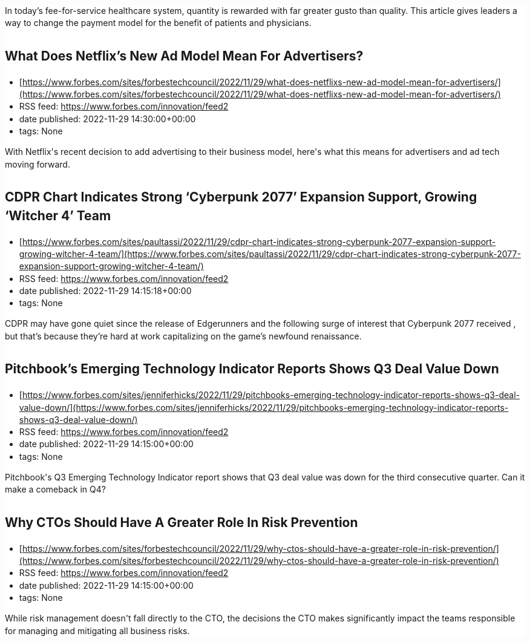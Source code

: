 In today’s fee-for-service healthcare system, quantity is rewarded with far greater gusto than quality. This article gives leaders a way to change the payment model for the benefit of patients and physicians.

## What Does Netflix’s New Ad Model Mean For Advertisers?
 - [https://www.forbes.com/sites/forbestechcouncil/2022/11/29/what-does-netflixs-new-ad-model-mean-for-advertisers/](https://www.forbes.com/sites/forbestechcouncil/2022/11/29/what-does-netflixs-new-ad-model-mean-for-advertisers/)
 - RSS feed: https://www.forbes.com/innovation/feed2
 - date published: 2022-11-29 14:30:00+00:00
 - tags: None

With Netflix's recent decision to add advertising to their business model, here's what this means for advertisers and ad tech moving forward.

## CDPR Chart Indicates Strong ‘Cyberpunk 2077’ Expansion Support, Growing ‘Witcher 4’ Team
 - [https://www.forbes.com/sites/paultassi/2022/11/29/cdpr-chart-indicates-strong-cyberpunk-2077-expansion-support-growing-witcher-4-team/](https://www.forbes.com/sites/paultassi/2022/11/29/cdpr-chart-indicates-strong-cyberpunk-2077-expansion-support-growing-witcher-4-team/)
 - RSS feed: https://www.forbes.com/innovation/feed2
 - date published: 2022-11-29 14:15:18+00:00
 - tags: None

CDPR may have gone quiet since the release of Edgerunners and the following surge of interest that Cyberpunk 2077 received , but that’s because they’re hard at work capitalizing on the game’s newfound renaissance.

## Pitchbook’s Emerging Technology Indicator Reports Shows Q3 Deal Value Down
 - [https://www.forbes.com/sites/jenniferhicks/2022/11/29/pitchbooks-emerging-technology-indicator-reports-shows-q3-deal-value-down/](https://www.forbes.com/sites/jenniferhicks/2022/11/29/pitchbooks-emerging-technology-indicator-reports-shows-q3-deal-value-down/)
 - RSS feed: https://www.forbes.com/innovation/feed2
 - date published: 2022-11-29 14:15:00+00:00
 - tags: None

Pitchbook's Q3 Emerging Technology Indicator report shows that Q3 deal value was down for the third consecutive quarter. Can it make a comeback in Q4?

## Why CTOs Should Have A Greater Role In Risk Prevention
 - [https://www.forbes.com/sites/forbestechcouncil/2022/11/29/why-ctos-should-have-a-greater-role-in-risk-prevention/](https://www.forbes.com/sites/forbestechcouncil/2022/11/29/why-ctos-should-have-a-greater-role-in-risk-prevention/)
 - RSS feed: https://www.forbes.com/innovation/feed2
 - date published: 2022-11-29 14:15:00+00:00
 - tags: None

While risk management doesn't fall directly to the CTO, the decisions the CTO makes significantly impact the teams responsible for managing and mitigating all business risks.

